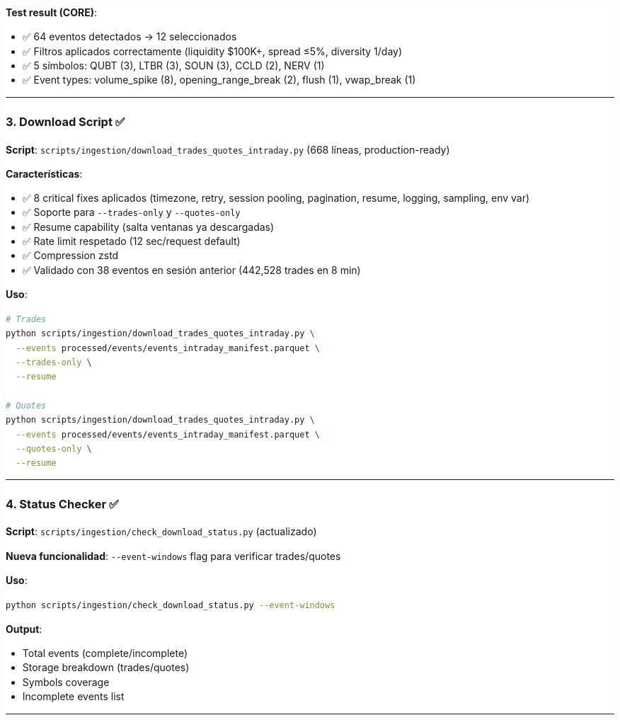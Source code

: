 **Test result (CORE)**:
- ✅ 64 eventos detectados → 12 seleccionados
- ✅ Filtros aplicados correctamente (liquidity $100K+, spread ≤5%, diversity 1/day)
- ✅ 5 símbolos: QUBT (3), LTBR (3), SOUN (3), CCLD (2), NERV (1)
- ✅ Event types: volume_spike (8), opening_range_break (2), flush (1), vwap_break (1)

---

### 3. **Download Script** ✅

**Script**: `scripts/ingestion/download_trades_quotes_intraday.py` (668 líneas, production-ready)

**Características**:
- ✅ 8 critical fixes aplicados (timezone, retry, session pooling, pagination, resume, logging, sampling, env var)
- ✅ Soporte para `--trades-only` y `--quotes-only`
- ✅ Resume capability (salta ventanas ya descargadas)
- ✅ Rate limit respetado (12 sec/request default)
- ✅ Compression zstd
- ✅ Validado con 38 eventos en sesión anterior (442,528 trades en 8 min)

**Uso**:
```bash
# Trades
python scripts/ingestion/download_trades_quotes_intraday.py \
  --events processed/events/events_intraday_manifest.parquet \
  --trades-only \
  --resume

# Quotes
python scripts/ingestion/download_trades_quotes_intraday.py \
  --events processed/events/events_intraday_manifest.parquet \
  --quotes-only \
  --resume
```

---

### 4. **Status Checker** ✅

**Script**: `scripts/ingestion/check_download_status.py` (actualizado)

**Nueva funcionalidad**: `--event-windows` flag para verificar trades/quotes

**Uso**:
```bash
python scripts/ingestion/check_download_status.py --event-windows
```

**Output**:
- Total events (complete/incomplete)
- Storage breakdown (trades/quotes)
- Symbols coverage
- Incomplete events list

---